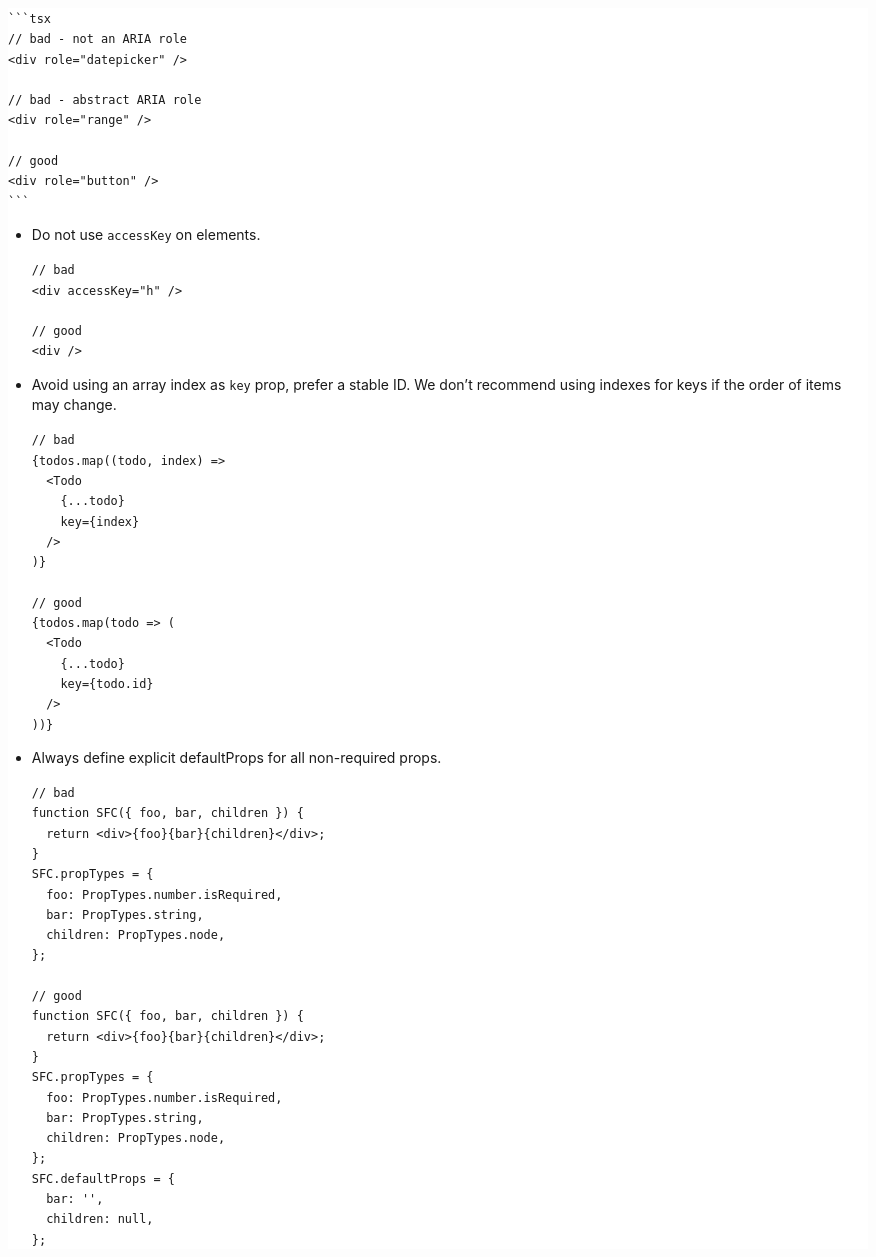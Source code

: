     ```tsx
    // bad - not an ARIA role
    <div role="datepicker" />

    // bad - abstract ARIA role
    <div role="range" />

    // good
    <div role="button" />
    ```

  - Do not use `accessKey` on elements. 

      ```tsx
      // bad
      <div accessKey="h" />

      // good
      <div />
      ```

  - Avoid using an array index as `key` prop, prefer a stable ID. 
We don’t recommend using indexes for keys if the order of items may change.

      ```tsx
      // bad
      {todos.map((todo, index) =>
        <Todo
          {...todo}
          key={index}
        />
      )}

      // good
      {todos.map(todo => (
        <Todo
          {...todo}
          key={todo.id}
        />
      ))}
      ```

  - Always define explicit defaultProps for all non-required props.

      ```tsx
      // bad
      function SFC({ foo, bar, children }) {
        return <div>{foo}{bar}{children}</div>;
      }
      SFC.propTypes = {
        foo: PropTypes.number.isRequired,
        bar: PropTypes.string,
        children: PropTypes.node,
      };

      // good
      function SFC({ foo, bar, children }) {
        return <div>{foo}{bar}{children}</div>;
      }
      SFC.propTypes = {
        foo: PropTypes.number.isRequired,
        bar: PropTypes.string,
        children: PropTypes.node,
      };
      SFC.defaultProps = {
        bar: '',
        children: null,
      };